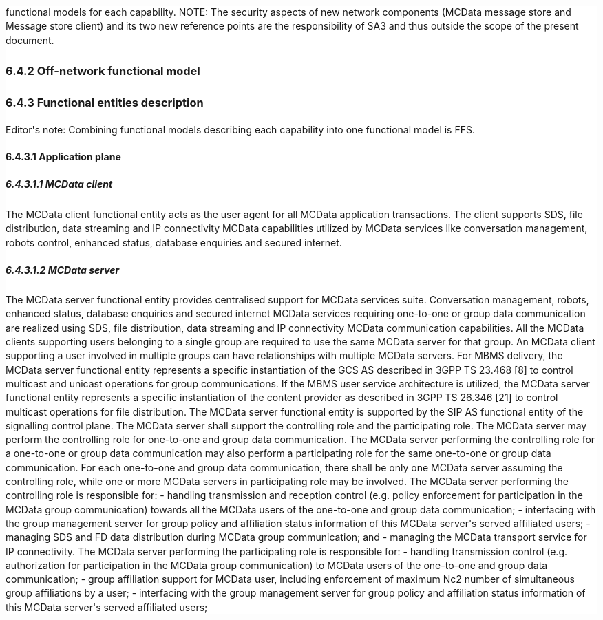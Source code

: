 functional models for each capability.
NOTE: The security aspects of new network components (MCData message store and
Message store client) and its two new reference points are the responsibility
of SA3 and thus outside the scope of the present document.
### 6.4.2 Off-network functional model
### 6.4.3 Functional entities description
Editor\'s note: Combining functional models describing each capability into
one functional model is FFS.
#### 6.4.3.1 Application plane
##### 6.4.3.1.1 MCData client
The MCData client functional entity acts as the user agent for all MCData
application transactions. The client supports SDS, file distribution, data
streaming and IP connectivity MCData capabilities utilized by MCData services
like conversation management, robots control, enhanced status, database
enquiries and secured internet.
##### 6.4.3.1.2 MCData server
The MCData server functional entity provides centralised support for MCData
services suite. Conversation management, robots, enhanced status, database
enquiries and secured internet MCData services requiring one-to-one or group
data communication are realized using SDS, file distribution, data streaming
and IP connectivity MCData communication capabilities.
All the MCData clients supporting users belonging to a single group are
required to use the same MCData server for that group. An MCData client
supporting a user involved in multiple groups can have relationships with
multiple MCData servers.
For MBMS delivery, the MCData server functional entity represents a specific
instantiation of the GCS AS described in 3GPP TS 23.468 [8] to control
multicast and unicast operations for group communications.
If the MBMS user service architecture is utilized, the MCData server
functional entity represents a specific instantiation of the content provider
as described in 3GPP TS 26.346 [21] to control multicast operations for file
distribution.
The MCData server functional entity is supported by the SIP AS functional
entity of the signalling control plane.
The MCData server shall support the controlling role and the participating
role. The MCData server may perform the controlling role for one-to-one and
group data communication. The MCData server performing the controlling role
for a one-to-one or group data communication may also perform a participating
role for the same one-to-one or group data communication. For each one-to-one
and group data communication, there shall be only one MCData server assuming
the controlling role, while one or more MCData servers in participating role
may be involved.
The MCData server performing the controlling role is responsible for:
\- handling transmission and reception control (e.g. policy enforcement for
participation in the MCData group communication) towards all the MCData users
of the one-to-one and group data communication;
\- interfacing with the group management server for group policy and
affiliation status information of this MCData server\'s served affiliated
users;
\- managing SDS and FD data distribution during MCData group communication;
and
\- managing the MCData transport service for IP connectivity.
The MCData server performing the participating role is responsible for:
\- handling transmission control (e.g. authorization for participation in the
MCData group communication) to MCData users of the one-to-one and group data
communication;
\- group affiliation support for MCData user, including enforcement of maximum
Nc2 number of simultaneous group affiliations by a user;
\- interfacing with the group management server for group policy and
affiliation status information of this MCData server\'s served affiliated
users;